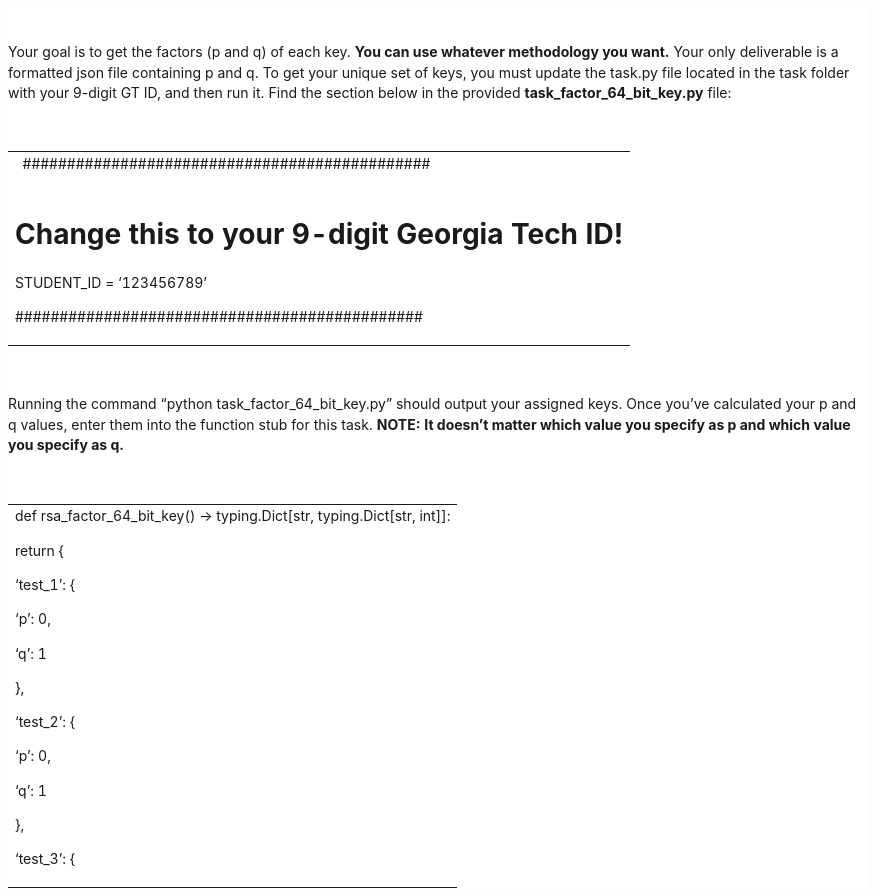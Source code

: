 &nbsp;

Your goal is to get the factors (p and q) of each key. <strong>You can use whatever methodology you want.</strong> Your only deliverable is a formatted json file containing p and q. To get your unique set of keys, you must update the task.py file located in the task folder with your 9-digit GT ID, and then run it. Find the section below in the provided <strong>task_factor_64_bit_key.py</strong> file:

&nbsp;

<table>
<tbody>
<tr>
<td>&nbsp; ##############################################

# Change this to your 9-digit Georgia Tech ID!

STUDENT_ID = ‘123456789’

##############################################
</td>
</tr>
</tbody>
</table>
&nbsp;

Running the command “python task_factor_64_bit_key.py” should output your assigned keys. Once you’ve calculated your p and q values, enter them into the function stub for this task. <strong>NOTE:</strong> <strong>It doesn’t matter which value you specify as p and which value you specify as q.</strong>

&nbsp;

<table>
<tbody>
<tr>
<td>def rsa_factor_64_bit_key() -&gt; typing.Dict[str, typing.Dict[str, int]]:

return {

‘test_1’: {

‘p’: 0,

‘q’: 1

},

‘test_2’: {

‘p’: 0,

‘q’: 1

},

‘test_3’: {
